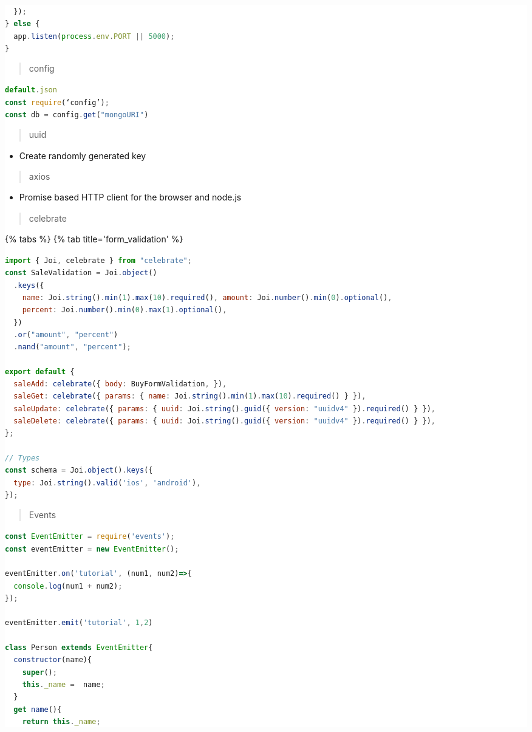 ```js
  });
} else {
  app.listen(process.env.PORT || 5000);
}
```

> config

```js
default.json
const require(‘config’);
const db = config.get("mongoURI")
```

> uuid

* Create randomly generated key

> axios

* Promise based HTTP client for the browser and node.js

> celebrate

{% tabs %}
{% tab title='form_validation' %}

```js
import { Joi, celebrate } from "celebrate";
const SaleValidation = Joi.object()
  .keys({
    name: Joi.string().min(1).max(10).required(), amount: Joi.number().min(0).optional(),
    percent: Joi.number().min(0).max(1).optional(),
  })
  .or("amount", "percent")
  .nand("amount", "percent");

export default {
  saleAdd: celebrate({ body: BuyFormValidation, }),
  saleGet: celebrate({ params: { name: Joi.string().min(1).max(10).required() } }),
  saleUpdate: celebrate({ params: { uuid: Joi.string().guid({ version: "uuidv4" }).required() } }),
  saleDelete: celebrate({ params: { uuid: Joi.string().guid({ version: "uuidv4" }).required() } }),
};

// Types
const schema = Joi.object().keys({
  type: Joi.string().valid('ios', 'android'),
});
```

> Events

```js
const EventEmitter = require('events');
const eventEmitter = new EventEmitter();

eventEmitter.on('tutorial', (num1, num2)=>{
  console.log(num1 + num2);
});

eventEmitter.emit('tutorial', 1,2)

class Person extends EventEmitter{
  constructor(name){
    super();
    this._name =  name;
  }
  get name(){
    return this._name;
```